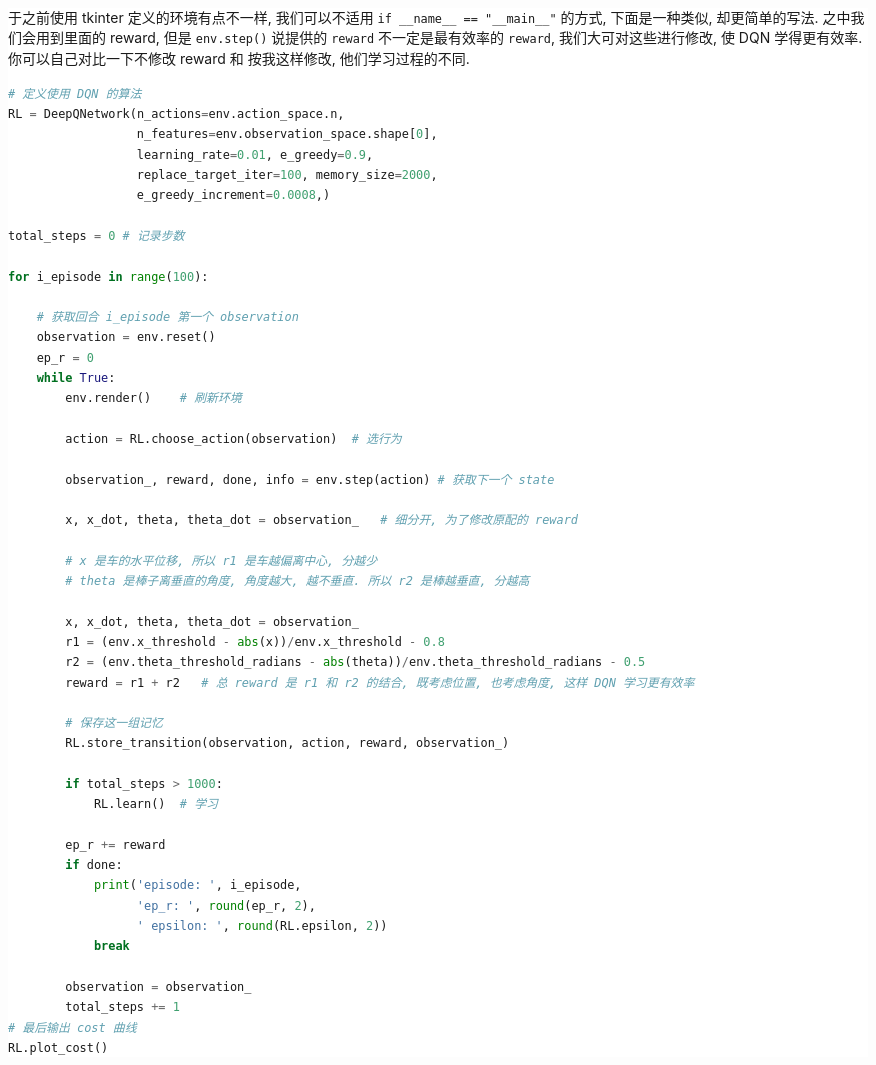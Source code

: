 于之前使用 tkinter 定义的环境有点不一样, 我们可以不适用 `if __name__ == "__main__"` 的方式, 下面是一种类似, 却更简单的写法.
之中我们会用到里面的 reward, 但是 `env.step()` 说提供的 `reward` 不一定是最有效率的 `reward`, 我们大可对这些进行修改,
使 DQN 学得更有效率. 你可以自己对比一下不修改 reward 和 按我这样修改, 他们学习过程的不同.

```python
# 定义使用 DQN 的算法
RL = DeepQNetwork(n_actions=env.action_space.n,
                  n_features=env.observation_space.shape[0],
                  learning_rate=0.01, e_greedy=0.9,
                  replace_target_iter=100, memory_size=2000,
                  e_greedy_increment=0.0008,)

total_steps = 0 # 记录步数

for i_episode in range(100):

    # 获取回合 i_episode 第一个 observation
    observation = env.reset()
    ep_r = 0
    while True:
        env.render()    # 刷新环境

        action = RL.choose_action(observation)  # 选行为

        observation_, reward, done, info = env.step(action) # 获取下一个 state

        x, x_dot, theta, theta_dot = observation_   # 细分开, 为了修改原配的 reward

        # x 是车的水平位移, 所以 r1 是车越偏离中心, 分越少
        # theta 是棒子离垂直的角度, 角度越大, 越不垂直. 所以 r2 是棒越垂直, 分越高

        x, x_dot, theta, theta_dot = observation_
        r1 = (env.x_threshold - abs(x))/env.x_threshold - 0.8
        r2 = (env.theta_threshold_radians - abs(theta))/env.theta_threshold_radians - 0.5
        reward = r1 + r2   # 总 reward 是 r1 和 r2 的结合, 既考虑位置, 也考虑角度, 这样 DQN 学习更有效率

        # 保存这一组记忆
        RL.store_transition(observation, action, reward, observation_)

        if total_steps > 1000:
            RL.learn()  # 学习

        ep_r += reward
        if done:
            print('episode: ', i_episode,
                  'ep_r: ', round(ep_r, 2),
                  ' epsilon: ', round(RL.epsilon, 2))
            break

        observation = observation_
        total_steps += 1
# 最后输出 cost 曲线
RL.plot_cost()
```
